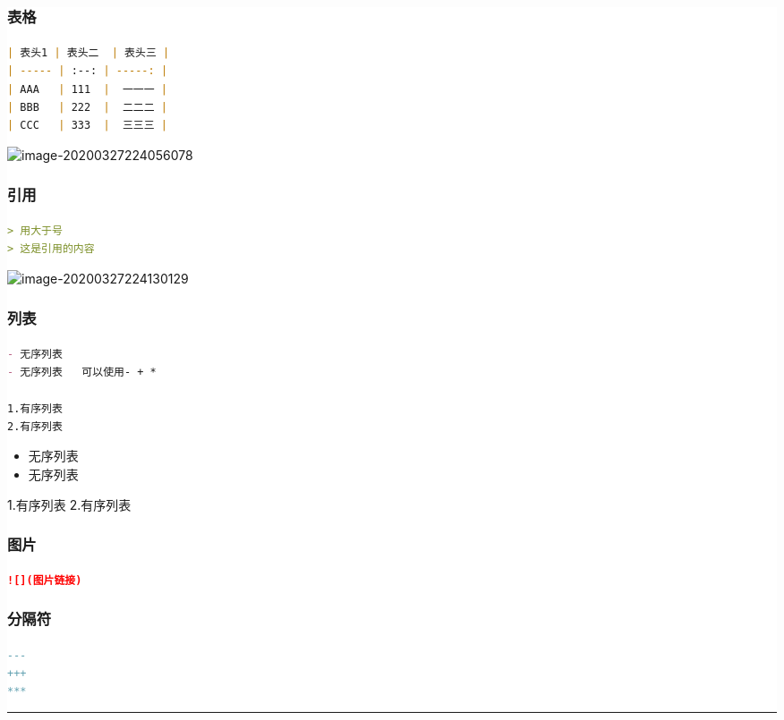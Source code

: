 

### 表格

```markdown
| 表头1 | 表头二  | 表头三 |
| ----- | :--: | -----: |
| AAA   | 111  |  一一一 |
| BBB   | 222  |  二二二 |
| CCC   | 333  |  三三三 |
```

![image-20200327224056078](https://cdn.jsdelivr.net/gh/wallleap/cdn/img/pic/test/image-20200327224056078.png)

### 引用

```markdown
> 用大于号
> 这是引用的内容
```

![image-20200327224130129](https://cdn.jsdelivr.net/gh/wallleap/cdn/img/pic/test/image-20200327224130129.png)

### 列表

```markdown
- 无序列表
- 无序列表   可以使用- + *

1.有序列表
2.有序列表
```

- 无序列表
- 无序列表

1.有序列表
2.有序列表



### 图片

```markdown
![](图片链接)
```



### 分隔符

```markdown
---
+++
***
```

---